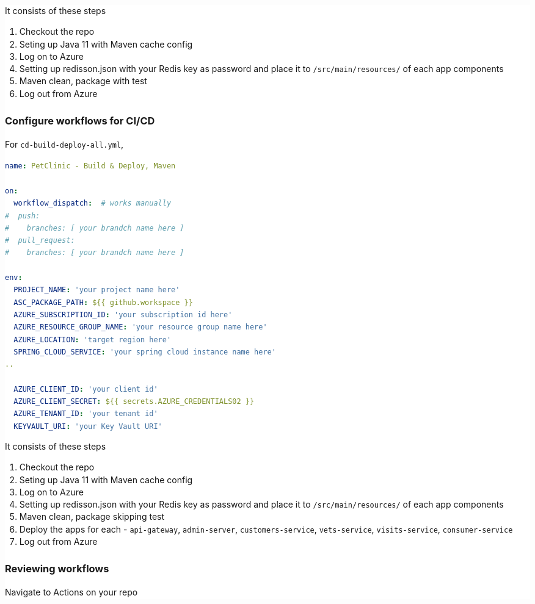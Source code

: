 It consists of these steps 
1. Checkout the repo
2. Seting up Java 11 with Maven cache config
3. Log on to Azure
4. Setting up redisson.json with your Redis key as password and place it to `/src/main/resources/` of each app components
5. Maven clean, package with test
6. Log out from Azure

### Configure workflows for CI/CD

For `cd-build-deploy-all.yml`, 

```yaml
name: PetClinic - Build & Deploy, Maven

on:
  workflow_dispatch:  # works manually
#  push:
#    branches: [ your brandch name here ]
#  pull_request:
#    branches: [ your brandch name here ]

env:
  PROJECT_NAME: 'your project name here'
  ASC_PACKAGE_PATH: ${{ github.workspace }}
  AZURE_SUBSCRIPTION_ID: 'your subscription id here'
  AZURE_RESOURCE_GROUP_NAME: 'your resource group name here'
  AZURE_LOCATION: 'target region here'
  SPRING_CLOUD_SERVICE: 'your spring cloud instance name here'
..

  AZURE_CLIENT_ID: 'your client id'
  AZURE_CLIENT_SECRET: ${{ secrets.AZURE_CREDENTIALS02 }}
  AZURE_TENANT_ID: 'your tenant id'
  KEYVAULT_URI: 'your Key Vault URI'
```

It consists of these steps 
1. Checkout the repo
2. Seting up Java 11 with Maven cache config
3. Log on to Azure
4. Setting up redisson.json with your Redis key as password and place it to `/src/main/resources/` of each app components
5. Maven clean, package skipping test
6. Deploy the apps for each - `api-gateway`, `admin-server`, `customers-service`, `vets-service`, `visits-service`, `consumer-service`
7. Log out from Azure

### Reviewing workflows

Navigate to Actions on your repo
